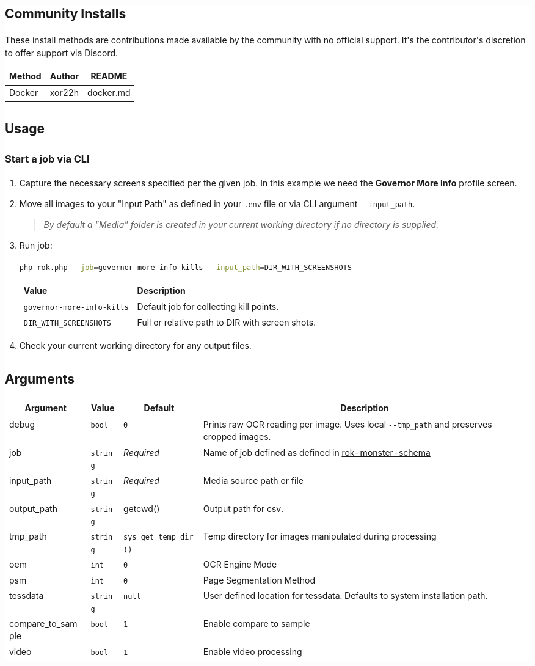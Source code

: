 ## Community Installs

These install methods are contributions made available by the community with no official support. It's the contributor's discretion to offer support via [Discord](https://discord.gg/drhxwVQ).

| Method | Author                              | README                   |
| ------ | ----------------------------------- | ------------------------ |
| Docker | [xor22h](https://github.com/xor22h) | [docker.md](./docker.md) |

## Usage

### Start a job via CLI

1. Capture the necessary screens specified per the given job. In this example we need the **Governor More Info** profile screen.
2. Move all images to your "Input Path" as defined in your `.env` file or via CLI argument `--input_path`.
    >*By default a "Media" folder is created in your current working directory if no directory is supplied.*
3. Run job:

    ```bash
    php rok.php --job=governor-more-info-kills --input_path=DIR_WITH_SCREENSHOTS
    ```

    | Value                      | Description                                     |
    | -------------------------- | ----------------------------------------------- |
    | `governor-more-info-kills` | Default job for collecting kill points.         |
    | `DIR_WITH_SCREENSHOTS`     | Full or relative path to DIR with screen shots. |

4. Check your current working directory for any output files.

## Arguments

| Argument          | Value    | Default              | Description                                                                                                  |
| ----------------- | -------- | -------------------- | ------------------------------------------------------------------------------------------------------------ |
| debug             | `bool`   | `0`                  | Prints raw OCR reading per image. Uses local `--tmp_path` and preserves cropped images.                      |
| job               | `string` | *Required*           | Name of job defined as defined in [rok-monster-schema](https://github.com/carmelosantana/rok-monster-schema) |
| input_path        | `string` | *Required*           | Media source path or file                                                                                    |
| output_path       | `string` | getcwd()             | Output path for csv.                                                                                         |
| tmp_path          | `string` | `sys_get_temp_dir()` | Temp directory for images manipulated during processing                                                      |
| oem               | `int`    | `0`                  | OCR Engine Mode                                                                                              |
| psm               | `int`    | `0`                  | Page Segmentation Method                                                                                     |
| tessdata          | `string` | `null`               | User defined location for tessdata. Defaults to system installation path.                                    |
| compare_to_sample | `bool`   | `1`                  | Enable compare to sample                                                                                     |
| video             | `bool`   | `1`                  | Enable video processing                                                                                      |

